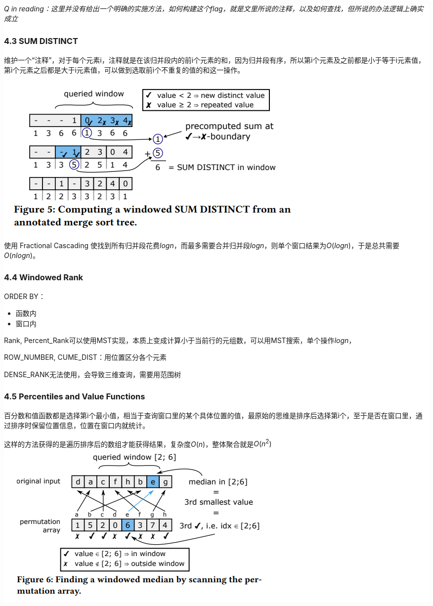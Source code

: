 *Q in reading：这里并没有给出一个明确的实施方法，如何构建这个flag，就是文里所说的注释，以及如何查找，但所说的办法逻辑上确实成立*  


### 4.3 SUM DISTINCT
维护一个“注释”，对于每个元素i，注释就是在该归并段内的前i个元素的和，因为归并段有序，所以第i个元素及之前都是小于等于i元素值，第i个元素之后都是大于i元素值，可以做到选取前i个不重复的值的和这一操作。
![alt text](./assets/img/posts/20240712/image-7.png)  

使用 Fractional Cascading 使找到所有归并段花费$logn$，而最多需要合并归并段$logn$，则单个窗口结果为$O(logn)$，于是总共需要$O(nlogn)$。  


### 4.4 Windowed Rank  
  
ORDER BY：
- 函数内
- 窗口内
  
Rank, Percent_Rank可以使用MST实现，本质上变成计算小于当前行的元组数，可以用MST搜索，单个操作$log n$，
  
ROW_NUMBER, CUME_DIST：用位置区分各个元素  

DENSE_RANK无法使用，会导致三维查询，需要用范围树  


### 4.5 Percentiles and Value Functions  

百分数和值函数都是选择第i个最小值，相当于查询窗口里的某个具体位置的值，最原始的思维是排序后选择第i个，至于是否在窗口里，通过排序时保留位置信息，位置在窗口内就统计。  
  
这样的方法获得的是遍历排序后的数组才能获得结果，复杂度$O(n)$，整体聚合就是$O(n^2)$  
![alt text](./assets/img/posts/20240712/image-8.png)  
  